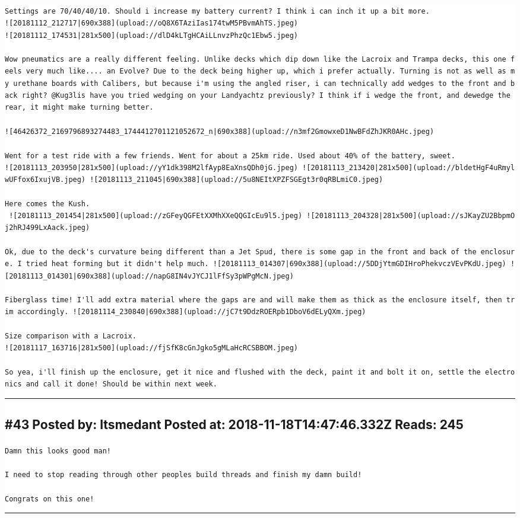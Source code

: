 ```
Settings are 70/40/40/10. Should i increase my battery current? I think i can inch it up a bit more.
![20181112_212717|690x388](upload://oQ8X6TAziIas174twM5PBvmAhTS.jpeg) 
![20181112_174531|281x500](upload://dlD4kLTgHCAiLLnvzPhzQc1Ebw5.jpeg) 

Wow pneumatics are a really different feeling. Unlike decks which dip down like the Lacroix and Trampa decks, this one feels very much like.... an Evolve? Due to the deck being higher up, which i prefer actually. Turning is not as well as my urethane boards with Calibers, but because i'm using the angled riser, i can technically add wedges to the front and back right? @Kug3lis have you tried wedging on your Landyachtz previously? I think if i wedge the front, and dewedge the rear, it might make turning better.

![46426372_2169796893274483_1744412701121052672_n|690x388](upload://n3mf2GmowxeD1NwBFdZhJKR0AHc.jpeg) 

Went for a test ride with a few friends. Went for about a 25km ride. Used about 40% of the battery, sweet.
![20181113_203950|281x500](upload://yY1dk398M2lfAyp8EaXnsQDh0jG.jpeg) ![20181113_213420|281x500](upload://bldetHgF4uRmylwUFfox6IxujVB.jpeg) ![20181113_211045|690x388](upload://5u8NEItXPZFSGEgt3r0qRBLmiC0.jpeg)

Here comes the Kush.
 ![20181113_201454|281x500](upload://zGFeyQGFEtXXMhXXeQQGIcEu9l5.jpeg) ![20181113_204328|281x500](upload://sJKayZU2BbpmOj2hRJ499LxAack.jpeg) 

Ok, due to the deck's curvature being different than a Jet Spud, there is some gap in the front and back of the enclosure. I tried heat forming but it didn't help much. ![20181113_014307|690x388](upload://5DDjYtmGDIHroPhekvczVEvPKdU.jpeg) ![20181113_014301|690x388](upload://napG8IN4vJYCJ1lFfSy3pWPgMcN.jpeg) 

Fiberglass time! I'll add extra material where the gaps are and will make them as thick as the enclosure itself, then trim accordingly. ![20181114_230840|690x388](upload://jC7t9DdzROERpb1DboV6dELyQXm.jpeg) 

Size comparison with a Lacroix.
![20181117_163716|281x500](upload://fjSfK8cGnJgko5gMLaHcRCSBBOM.jpeg) 

So yea, i'll finish up the enclosure, get it nice and flushed with the deck, paint it and bolt it on, settle the electronics and call it done! Should be within next week.
```

---
## \#43 Posted by: Itsmedant Posted at: 2018-11-18T14:47:46.332Z Reads: 245

```
Damn this looks good man!

I need to stop reading through other peoples build threads and finish my damn build! 

Congrats on this one!
```

---